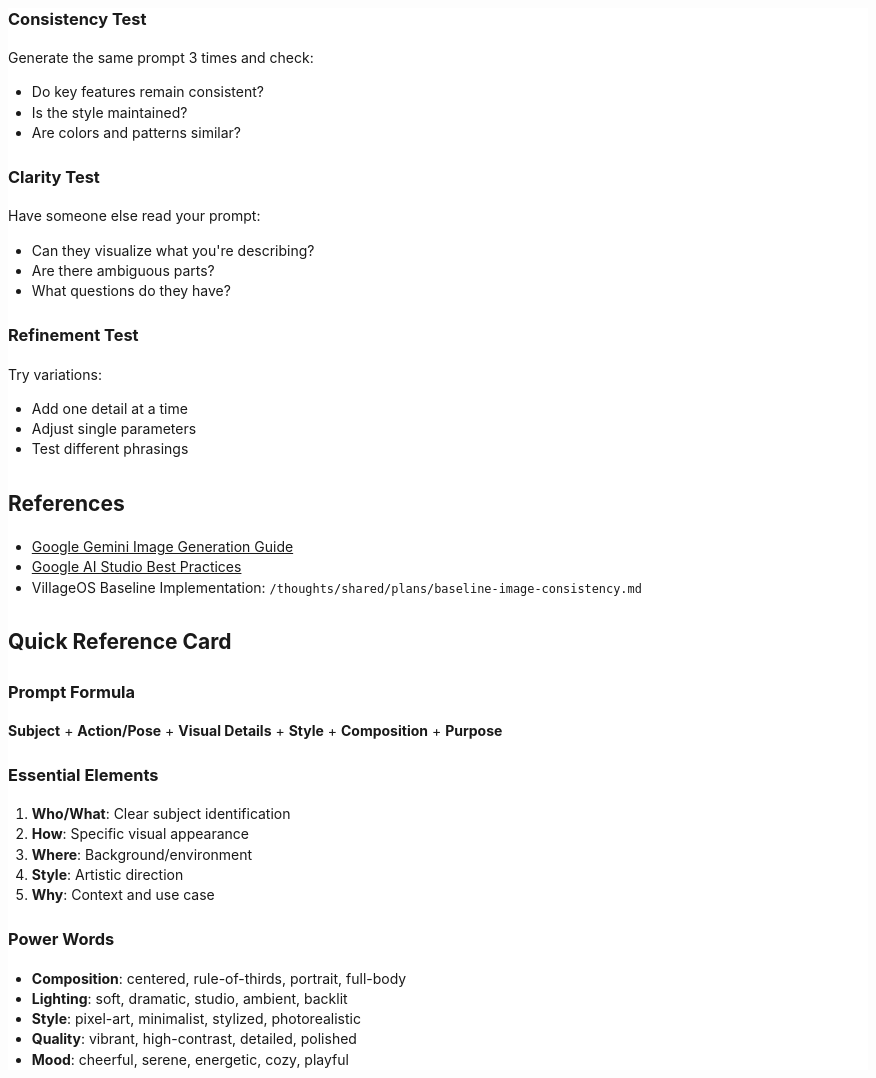### Consistency Test
Generate the same prompt 3 times and check:
- Do key features remain consistent?
- Is the style maintained?
- Are colors and patterns similar?

### Clarity Test
Have someone else read your prompt:
- Can they visualize what you're describing?
- Are there ambiguous parts?
- What questions do they have?

### Refinement Test
Try variations:
- Add one detail at a time
- Adjust single parameters
- Test different phrasings

## References

- [Google Gemini Image Generation Guide](https://ai.google.dev/gemini-api/docs/image-generation#prompt-guide)
- [Google AI Studio Best Practices](https://x.com/googleaistudio/article/1962957615262224511)
- VillageOS Baseline Implementation: `/thoughts/shared/plans/baseline-image-consistency.md`

## Quick Reference Card

### Prompt Formula
**Subject** + **Action/Pose** + **Visual Details** + **Style** + **Composition** + **Purpose**

### Essential Elements
1. **Who/What**: Clear subject identification
2. **How**: Specific visual appearance
3. **Where**: Background/environment
4. **Style**: Artistic direction
5. **Why**: Context and use case

### Power Words
- **Composition**: centered, rule-of-thirds, portrait, full-body
- **Lighting**: soft, dramatic, studio, ambient, backlit
- **Style**: pixel-art, minimalist, stylized, photorealistic
- **Quality**: vibrant, high-contrast, detailed, polished
- **Mood**: cheerful, serene, energetic, cozy, playful